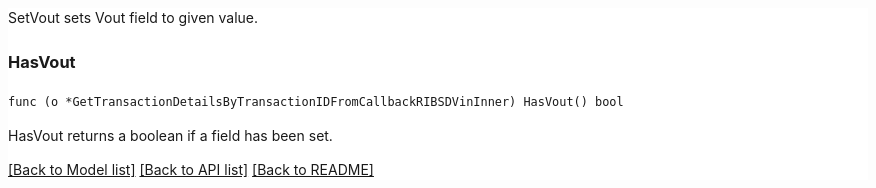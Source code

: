 SetVout sets Vout field to given value.

### HasVout

`func (o *GetTransactionDetailsByTransactionIDFromCallbackRIBSDVinInner) HasVout() bool`

HasVout returns a boolean if a field has been set.


[[Back to Model list]](../README.md#documentation-for-models) [[Back to API list]](../README.md#documentation-for-api-endpoints) [[Back to README]](../README.md)


